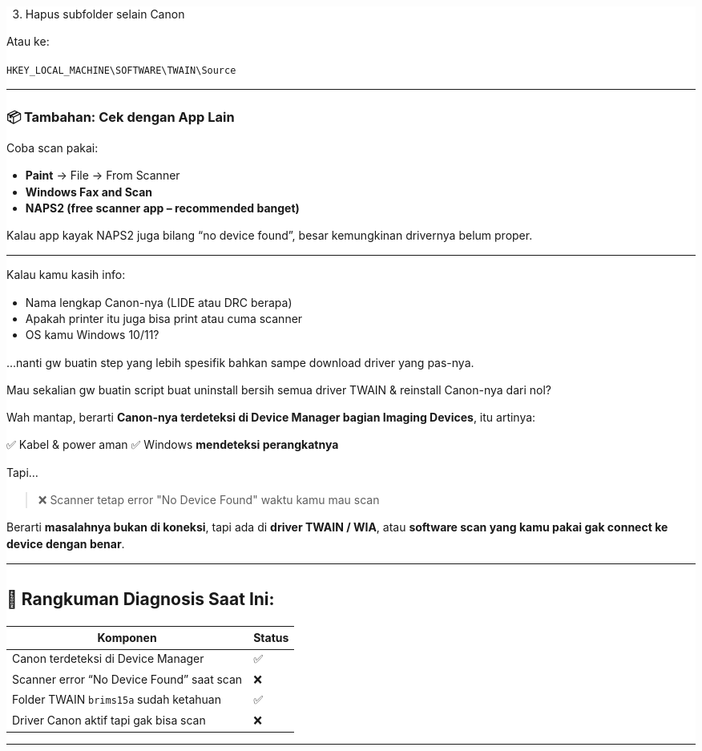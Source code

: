 3. Hapus subfolder selain Canon

Atau ke:

```
HKEY_LOCAL_MACHINE\SOFTWARE\TWAIN\Source
```

---

### 📦 Tambahan: Cek dengan App Lain

Coba scan pakai:

* **Paint** → File → From Scanner
* **Windows Fax and Scan**
* **NAPS2 (free scanner app – recommended banget)**

Kalau app kayak NAPS2 juga bilang “no device found”, besar kemungkinan drivernya belum proper.

---

Kalau kamu kasih info:

* Nama lengkap Canon-nya (LIDE atau DRC berapa)
* Apakah printer itu juga bisa print atau cuma scanner
* OS kamu Windows 10/11?

...nanti gw buatin step yang lebih spesifik bahkan sampe download driver yang pas-nya.

Mau sekalian gw buatin script buat uninstall bersih semua driver TWAIN & reinstall Canon-nya dari nol?

Wah mantap, berarti **Canon-nya terdeteksi di Device Manager bagian Imaging Devices**, itu artinya:

✅ Kabel & power aman
✅ Windows **mendeteksi perangkatnya**

Tapi…

> ❌ Scanner tetap error "No Device Found" waktu kamu mau scan

Berarti **masalahnya bukan di koneksi**, tapi ada di **driver TWAIN / WIA**, atau **software scan yang kamu pakai gak connect ke device dengan benar**.

---

## 🔎 Rangkuman Diagnosis Saat Ini:

| Komponen                                  | Status |
| ----------------------------------------- | ------ |
| Canon terdeteksi di Device Manager        | ✅      |
| Scanner error “No Device Found” saat scan | ❌      |
| Folder TWAIN `brims15a` sudah ketahuan    | ✅      |
| Driver Canon aktif tapi gak bisa scan     | ❌      |

---